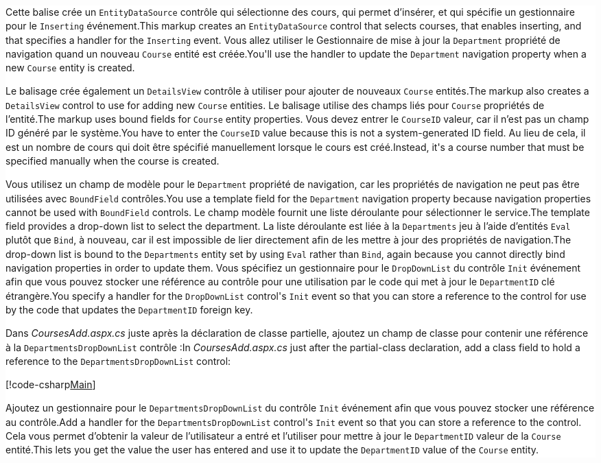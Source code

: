 <span data-ttu-id="11f77-121">Cette balise crée un `EntityDataSource` contrôle qui sélectionne des cours, qui permet d’insérer, et qui spécifie un gestionnaire pour le `Inserting` événement.</span><span class="sxs-lookup"><span data-stu-id="11f77-121">This markup creates an `EntityDataSource` control that selects courses, that enables inserting, and that specifies a handler for the `Inserting` event.</span></span> <span data-ttu-id="11f77-122">Vous allez utiliser le Gestionnaire de mise à jour la `Department` propriété de navigation quand un nouveau `Course` entité est créée.</span><span class="sxs-lookup"><span data-stu-id="11f77-122">You'll use the handler to update the `Department` navigation property when a new `Course` entity is created.</span></span>

<span data-ttu-id="11f77-123">Le balisage crée également un `DetailsView` contrôle à utiliser pour ajouter de nouveaux `Course` entités.</span><span class="sxs-lookup"><span data-stu-id="11f77-123">The markup also creates a `DetailsView` control to use for adding new `Course` entities.</span></span> <span data-ttu-id="11f77-124">Le balisage utilise des champs liés pour `Course` propriétés de l’entité.</span><span class="sxs-lookup"><span data-stu-id="11f77-124">The markup uses bound fields for `Course` entity properties.</span></span> <span data-ttu-id="11f77-125">Vous devez entrer le `CourseID` valeur, car il n’est pas un champ ID généré par le système.</span><span class="sxs-lookup"><span data-stu-id="11f77-125">You have to enter the `CourseID` value because this is not a system-generated ID field.</span></span> <span data-ttu-id="11f77-126">Au lieu de cela, il est un nombre de cours qui doit être spécifié manuellement lorsque le cours est créé.</span><span class="sxs-lookup"><span data-stu-id="11f77-126">Instead, it's a course number that must be specified manually when the course is created.</span></span>

<span data-ttu-id="11f77-127">Vous utilisez un champ de modèle pour le `Department` propriété de navigation, car les propriétés de navigation ne peut pas être utilisées avec `BoundField` contrôles.</span><span class="sxs-lookup"><span data-stu-id="11f77-127">You use a template field for the `Department` navigation property because navigation properties cannot be used with `BoundField` controls.</span></span> <span data-ttu-id="11f77-128">Le champ modèle fournit une liste déroulante pour sélectionner le service.</span><span class="sxs-lookup"><span data-stu-id="11f77-128">The template field provides a drop-down list to select the department.</span></span> <span data-ttu-id="11f77-129">La liste déroulante est liée à la `Departments` jeu à l’aide d’entités `Eval` plutôt que `Bind`, à nouveau, car il est impossible de lier directement afin de les mettre à jour des propriétés de navigation.</span><span class="sxs-lookup"><span data-stu-id="11f77-129">The drop-down list is bound to the `Departments` entity set by using `Eval` rather than `Bind`, again because you cannot directly bind navigation properties in order to update them.</span></span> <span data-ttu-id="11f77-130">Vous spécifiez un gestionnaire pour le `DropDownList` du contrôle `Init` événement afin que vous pouvez stocker une référence au contrôle pour une utilisation par le code qui met à jour le `DepartmentID` clé étrangère.</span><span class="sxs-lookup"><span data-stu-id="11f77-130">You specify a handler for the `DropDownList` control's `Init` event so that you can store a reference to the control for use by the code that updates the `DepartmentID` foreign key.</span></span>

<span data-ttu-id="11f77-131">Dans *CoursesAdd.aspx.cs* juste après la déclaration de classe partielle, ajoutez un champ de classe pour contenir une référence à la `DepartmentsDropDownList` contrôle :</span><span class="sxs-lookup"><span data-stu-id="11f77-131">In *CoursesAdd.aspx.cs* just after the partial-class declaration, add a class field to hold a reference to the `DepartmentsDropDownList` control:</span></span>

[!code-csharp[Main](the-entity-framework-and-aspnet-getting-started-part-5/samples/sample2.cs)]

<span data-ttu-id="11f77-132">Ajoutez un gestionnaire pour le `DepartmentsDropDownList` du contrôle `Init` événement afin que vous pouvez stocker une référence au contrôle.</span><span class="sxs-lookup"><span data-stu-id="11f77-132">Add a handler for the `DepartmentsDropDownList` control's `Init` event so that you can store a reference to the control.</span></span> <span data-ttu-id="11f77-133">Cela vous permet d’obtenir la valeur de l’utilisateur a entré et l’utiliser pour mettre à jour le `DepartmentID` valeur de la `Course` entité.</span><span class="sxs-lookup"><span data-stu-id="11f77-133">This lets you get the value the user has entered and use it to update the `DepartmentID` value of the `Course` entity.</span></span>
